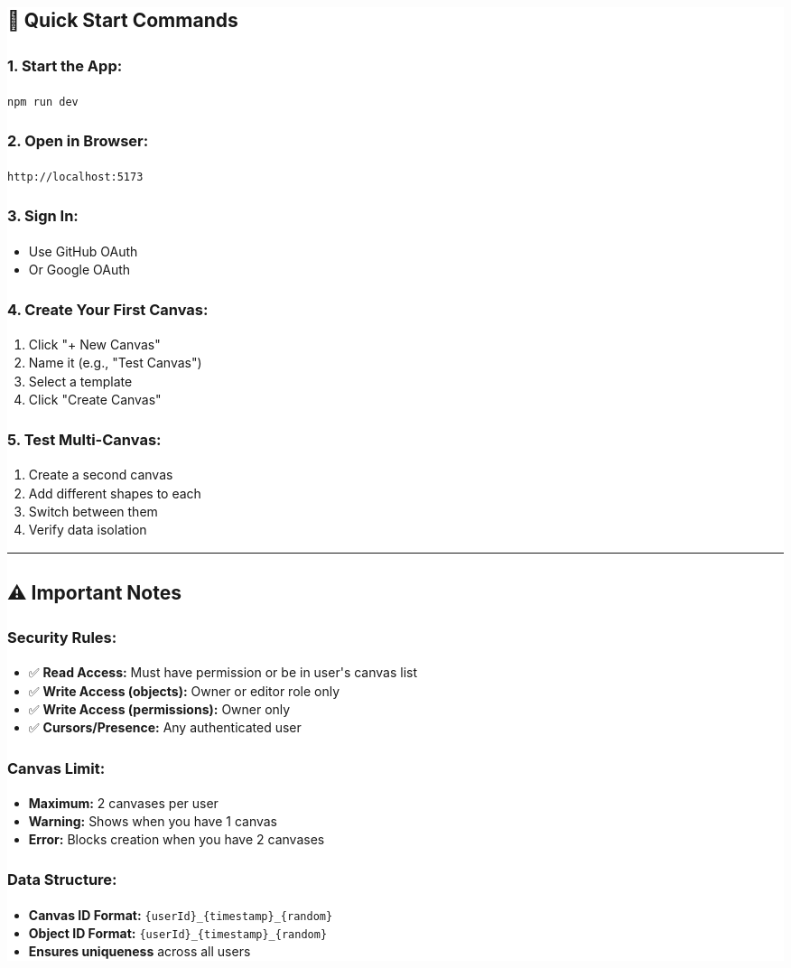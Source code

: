 
## 🚀 Quick Start Commands

### 1. Start the App:
```bash
npm run dev
```

### 2. Open in Browser:
```
http://localhost:5173
```

### 3. Sign In:
- Use GitHub OAuth
- Or Google OAuth

### 4. Create Your First Canvas:
1. Click "+ New Canvas"
2. Name it (e.g., "Test Canvas")
3. Select a template
4. Click "Create Canvas"

### 5. Test Multi-Canvas:
1. Create a second canvas
2. Add different shapes to each
3. Switch between them
4. Verify data isolation

---

## ⚠️ Important Notes

### Security Rules:
- ✅ **Read Access:** Must have permission or be in user's canvas list
- ✅ **Write Access (objects):** Owner or editor role only
- ✅ **Write Access (permissions):** Owner only
- ✅ **Cursors/Presence:** Any authenticated user

### Canvas Limit:
- **Maximum:** 2 canvases per user
- **Warning:** Shows when you have 1 canvas
- **Error:** Blocks creation when you have 2 canvases

### Data Structure:
- **Canvas ID Format:** `{userId}_{timestamp}_{random}`
- **Object ID Format:** `{userId}_{timestamp}_{random}`
- **Ensures uniqueness** across all users
